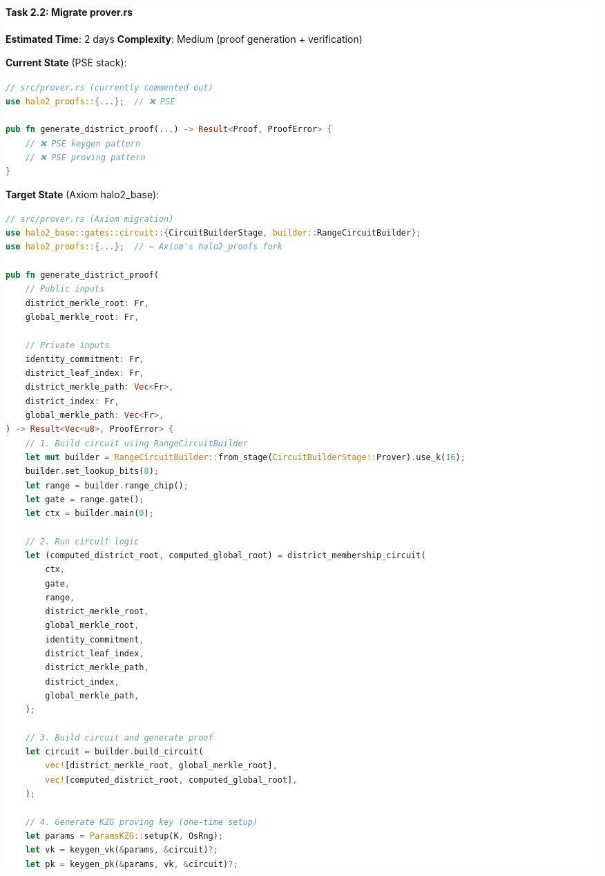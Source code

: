 #### Task 2.2: Migrate prover.rs
**Estimated Time**: 2 days
**Complexity**: Medium (proof generation + verification)

**Current State** (PSE stack):
```rust
// src/prover.rs (currently commented out)
use halo2_proofs::{...};  // ❌ PSE

pub fn generate_district_proof(...) -> Result<Proof, ProofError> {
    // ❌ PSE keygen pattern
    // ❌ PSE proving pattern
}
```

**Target State** (Axiom halo2_base):
```rust
// src/prover.rs (Axiom migration)
use halo2_base::gates::circuit::{CircuitBuilderStage, builder::RangeCircuitBuilder};
use halo2_proofs::{...};  // ← Axiom's halo2_proofs fork

pub fn generate_district_proof(
    // Public inputs
    district_merkle_root: Fr,
    global_merkle_root: Fr,

    // Private inputs
    identity_commitment: Fr,
    district_leaf_index: Fr,
    district_merkle_path: Vec<Fr>,
    district_index: Fr,
    global_merkle_path: Vec<Fr>,
) -> Result<Vec<u8>, ProofError> {
    // 1. Build circuit using RangeCircuitBuilder
    let mut builder = RangeCircuitBuilder::from_stage(CircuitBuilderStage::Prover).use_k(16);
    builder.set_lookup_bits(8);
    let range = builder.range_chip();
    let gate = range.gate();
    let ctx = builder.main(0);

    // 2. Run circuit logic
    let (computed_district_root, computed_global_root) = district_membership_circuit(
        ctx,
        gate,
        range,
        district_merkle_root,
        global_merkle_root,
        identity_commitment,
        district_leaf_index,
        district_merkle_path,
        district_index,
        global_merkle_path,
    );

    // 3. Build circuit and generate proof
    let circuit = builder.build_circuit(
        vec![district_merkle_root, global_merkle_root],
        vec![computed_district_root, computed_global_root],
    );

    // 4. Generate KZG proving key (one-time setup)
    let params = ParamsKZG::setup(K, OsRng);
    let vk = keygen_vk(&params, &circuit)?;
    let pk = keygen_pk(&params, vk, &circuit)?;

```